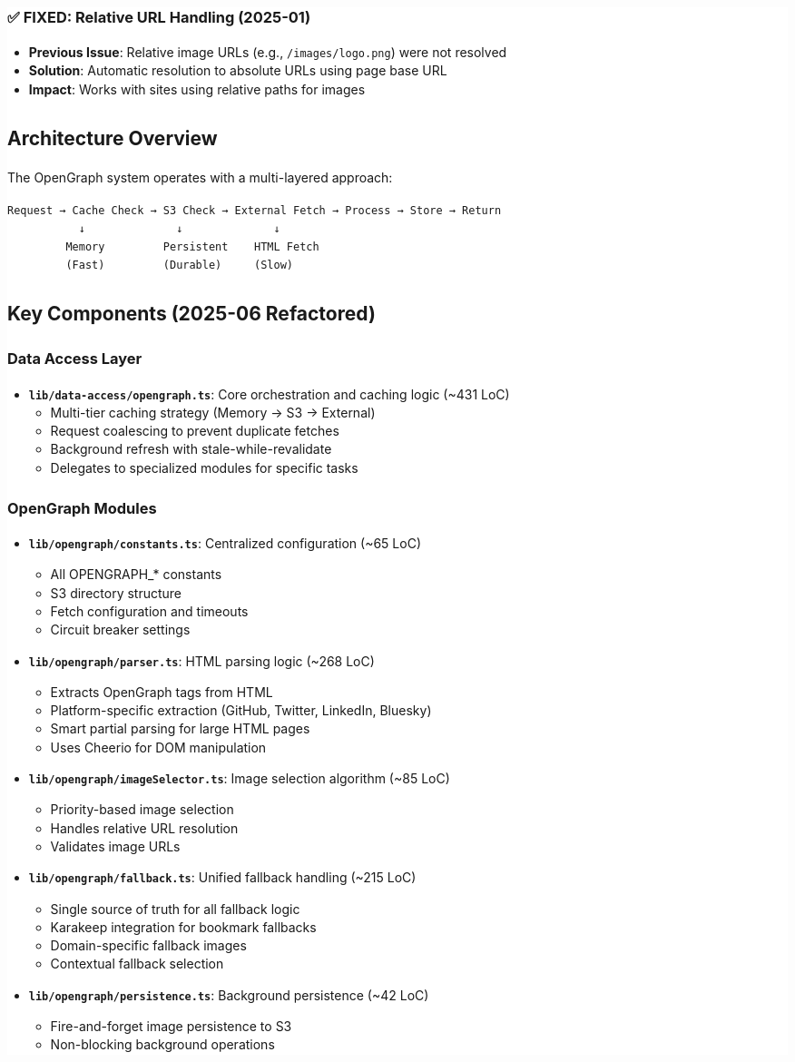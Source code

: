 ### ✅ FIXED: Relative URL Handling (2025-01)

- **Previous Issue**: Relative image URLs (e.g., `/images/logo.png`) were not resolved
- **Solution**: Automatic resolution to absolute URLs using page base URL
- **Impact**: Works with sites using relative paths for images

## Architecture Overview

The OpenGraph system operates with a multi-layered approach:

```
Request → Cache Check → S3 Check → External Fetch → Process → Store → Return
           ↓              ↓              ↓
         Memory         Persistent    HTML Fetch
         (Fast)         (Durable)     (Slow)
```

## Key Components (2025-06 Refactored)

### Data Access Layer

- **`lib/data-access/opengraph.ts`**: Core orchestration and caching logic (~431 LoC)
  - Multi-tier caching strategy (Memory → S3 → External)
  - Request coalescing to prevent duplicate fetches
  - Background refresh with stale-while-revalidate
  - Delegates to specialized modules for specific tasks

### OpenGraph Modules

- **`lib/opengraph/constants.ts`**: Centralized configuration (~65 LoC)
  - All OPENGRAPH_* constants
  - S3 directory structure
  - Fetch configuration and timeouts
  - Circuit breaker settings

- **`lib/opengraph/parser.ts`**: HTML parsing logic (~268 LoC)
  - Extracts OpenGraph tags from HTML
  - Platform-specific extraction (GitHub, Twitter, LinkedIn, Bluesky)
  - Smart partial parsing for large HTML pages
  - Uses Cheerio for DOM manipulation

- **`lib/opengraph/imageSelector.ts`**: Image selection algorithm (~85 LoC)
  - Priority-based image selection
  - Handles relative URL resolution
  - Validates image URLs

- **`lib/opengraph/fallback.ts`**: Unified fallback handling (~215 LoC)
  - Single source of truth for all fallback logic
  - Karakeep integration for bookmark fallbacks
  - Domain-specific fallback images
  - Contextual fallback selection

- **`lib/opengraph/persistence.ts`**: Background persistence (~42 LoC)
  - Fire-and-forget image persistence to S3
  - Non-blocking background operations
